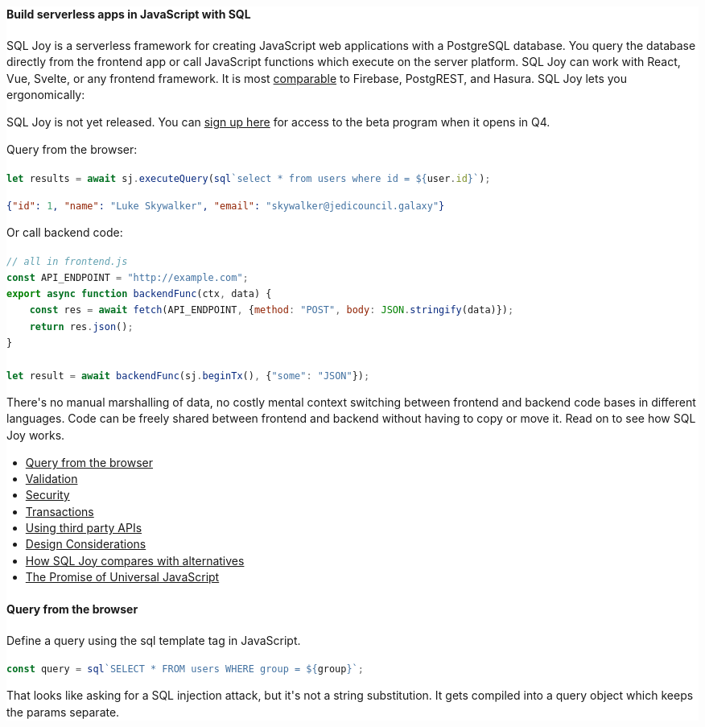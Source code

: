 #### Build serverless apps in JavaScript with SQL

SQL Joy is a serverless framework for creating JavaScript web applications with a PostgreSQL database.
You query the database directly from the frontend app or call JavaScript functions which
execute on the server platform. SQL Joy can work with React, Vue, Svelte, or any frontend framework.
It is most [comparable](#how-sql-joy-compares-with-alternatives) to Firebase, PostgREST, and Hasura. SQL Joy lets you ergonomically:

SQL Joy is not yet released. You can [sign up here](https://danielkunz.typeform.com/to/zqLPQ0Kb) for
access to the beta program when it opens in Q4.

Query from the browser:
```js
let results = await sj.executeQuery(sql`select * from users where id = ${user.id}`);
```
```json
{"id": 1, "name": "Luke Skywalker", "email": "skywalker@jedicouncil.galaxy"}
```

Or call backend code:

```js
// all in frontend.js
const API_ENDPOINT = "http://example.com"; 
export async function backendFunc(ctx, data) {
    const res = await fetch(API_ENDPOINT, {method: "POST", body: JSON.stringify(data)});
    return res.json();
}

let result = await backendFunc(sj.beginTx(), {"some": "JSON"});
```

There's no manual marshalling of data, no costly mental context switching between frontend and
backend code bases in different languages. Code can be freely shared between frontend and backend
without having to copy or move it. Read on to see how SQL Joy works.

 - [Query from the browser](#query-from-the-browser)
 - [Validation](#validation)
 - [Security](#security)
 - [Transactions](#transactions)
 - [Using third party APIs](#using-third-party-apis)
 - [Design Considerations](#design-considerations)
 - [How SQL Joy compares with alternatives](#how-sql-joy-compares-with-alternatives)
 - [The Promise of Universal JavaScript](#the-promise-of-universal-javascript)

#### Query from the browser

Define a query using the sql template tag in JavaScript.

```js
const query = sql`SELECT * FROM users WHERE group = ${group}`;
```

That looks like asking for a SQL injection attack, but it's not a string substitution.
It gets compiled into a query object which keeps the params separate.
